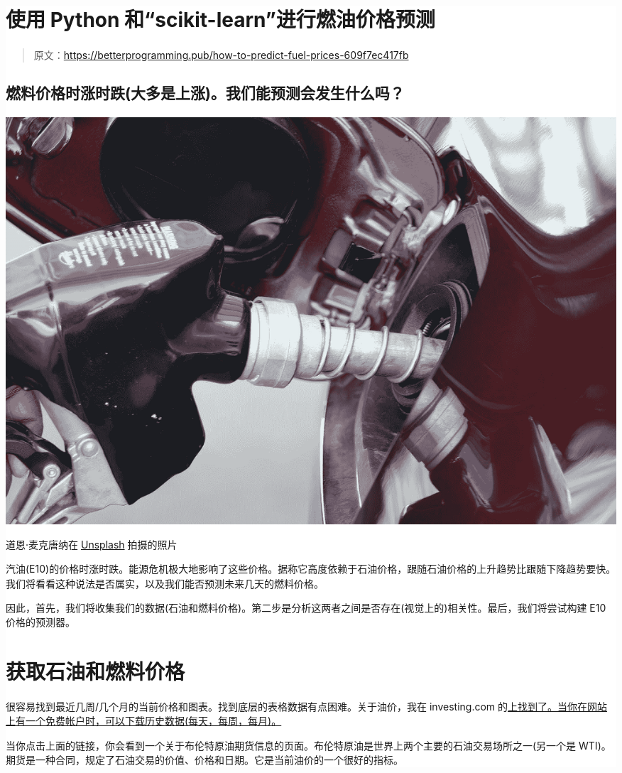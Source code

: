 # 使用 Python 和“scikit-learn”进行燃油价格预测

> 原文：<https://betterprogramming.pub/how-to-predict-fuel-prices-609f7ec417fb>

## 燃料价格时涨时跌(大多是上涨)。我们能预测会发生什么吗？

![](img/56ab16b27d32d6068420a3e2495b0429.png)

道恩·麦克唐纳在 [Unsplash](https://unsplash.com?utm_source=medium&utm_medium=referral) 拍摄的照片

汽油(E10)的价格时涨时跌。能源危机极大地影响了这些价格。据称它高度依赖于石油价格，跟随石油价格的上升趋势比跟随下降趋势要快。我们将看看这种说法是否属实，以及我们能否预测未来几天的燃料价格。

因此，首先，我们将收集我们的数据(石油和燃料价格)。第二步是分析这两者之间是否存在(视觉上的)相关性。最后，我们将尝试构建 E10 价格的预测器。

# 获取石油和燃料价格

很容易找到最近几周/几个月的当前价格和图表。找到底层的表格数据有点困难。关于油价，我在 investing.com 的[上找到了。当你在网站上有一个免费帐户时，可以下载历史数据(每天，每周，每月)。](https://www.investing.com/commodities/brent-oil-historical-data)

当你点击上面的链接，你会看到一个关于布伦特原油期货信息的页面。布伦特原油是世界上两个主要的石油交易场所之一(另一个是 WTI)。期货是一种合同，规定了石油交易的价值、价格和日期。它是当前油价的一个很好的指标。
